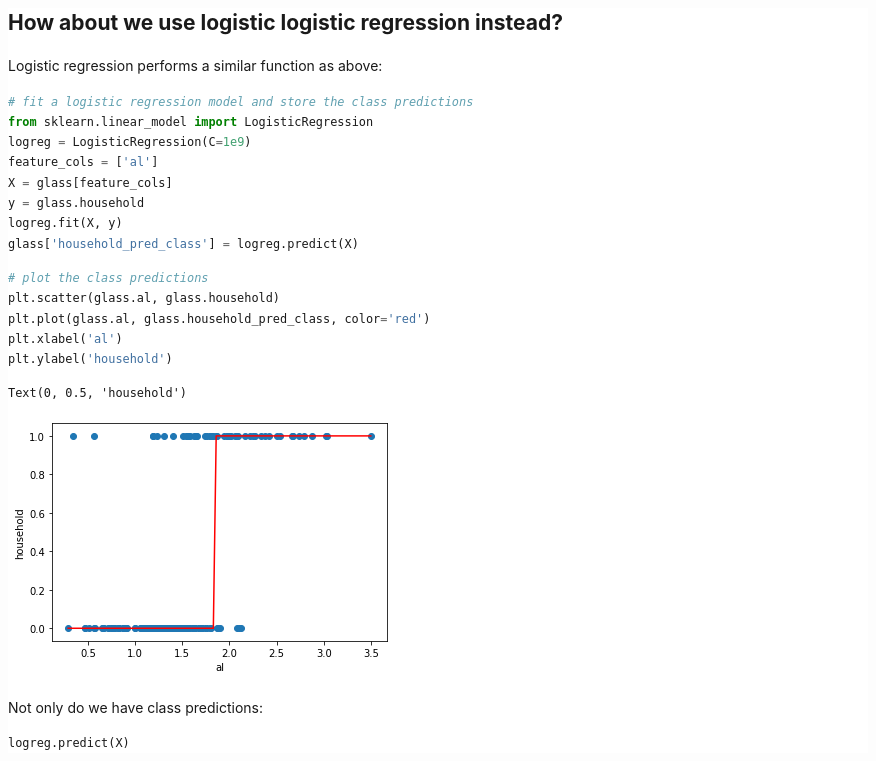 
## How about we use logistic logistic regression instead?


Logistic regression performs a similar function as above:


```python
# fit a logistic regression model and store the class predictions
from sklearn.linear_model import LogisticRegression
logreg = LogisticRegression(C=1e9)
feature_cols = ['al']
X = glass[feature_cols]
y = glass.household
logreg.fit(X, y)
glass['household_pred_class'] = logreg.predict(X)
```


```python
# plot the class predictions
plt.scatter(glass.al, glass.household)
plt.plot(glass.al, glass.household_pred_class, color='red')
plt.xlabel('al')
plt.ylabel('household')
```




    Text(0, 0.5, 'household')




![png](index_files/index_26_1.png)


Not only do we have class predictions:


```python
logreg.predict(X)
```


